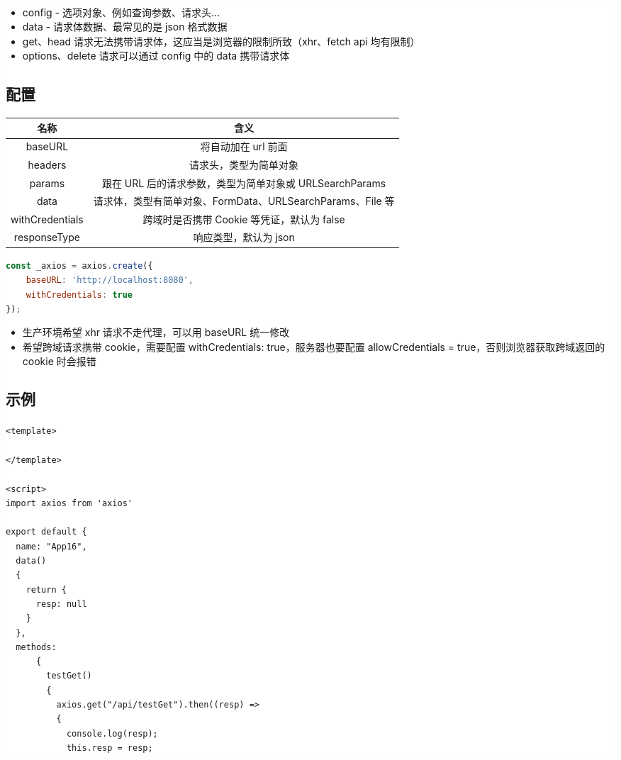 

* config - 选项对象、例如查询参数、请求头...
* data - 请求体数据、最常见的是 json 格式数据
* get、head 请求无法携带请求体，这应当是浏览器的限制所致（xhr、fetch api 均有限制）
* options、delete 请求可以通过 config 中的 data 携带请求体





## 配置

|      名称       |                            含义                            |
| :-------------: | :--------------------------------------------------------: |
|     baseURL     |                    将自动加在 url 前面                     |
|     headers     |                   请求头，类型为简单对象                   |
|     params      |  跟在 URL 后的请求参数，类型为简单对象或 URLSearchParams   |
|      data       | 请求体，类型有简单对象、FormData、URLSearchParams、File 等 |
| withCredentials |         跨域时是否携带 Cookie 等凭证，默认为 false         |
|  responseType   |                   响应类型，默认为 json                    |



```js
const _axios = axios.create({
    baseURL: 'http://localhost:8080',
    withCredentials: true
});
```

* 生产环境希望 xhr 请求不走代理，可以用 baseURL 统一修改
* 希望跨域请求携带 cookie，需要配置 withCredentials: true，服务器也要配置 allowCredentials = true，否则浏览器获取跨域返回的 cookie 时会报错







## 示例

```vue
<template>

</template>

<script>
import axios from 'axios'

export default {
  name: "App16",
  data()
  {
    return {
      resp: null
    }
  },
  methods:
      {
        testGet()
        {
          axios.get("/api/testGet").then((resp) =>
          {
            console.log(resp);
            this.resp = resp;
```